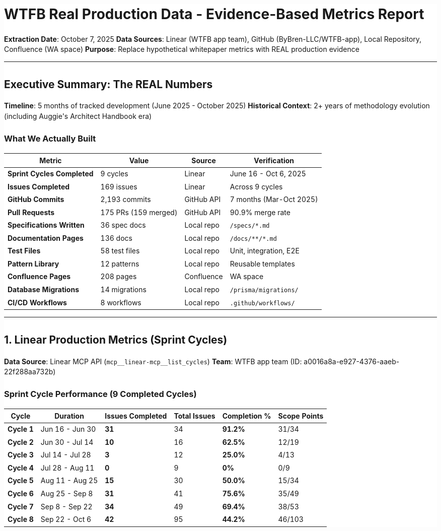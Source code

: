 # WTFB Real Production Data - Evidence-Based Metrics Report

**Extraction Date**: October 7, 2025
**Data Sources**: Linear (WTFB app team), GitHub (ByBren-LLC/WTFB-app), Local Repository, Confluence (WA space)
**Purpose**: Replace hypothetical whitepaper metrics with REAL production evidence

---

## Executive Summary: The REAL Numbers

**Timeline**: 5 months of tracked development (June 2025 - October 2025)
**Historical Context**: 2+ years of methodology evolution (including Auggie's Architect Handbook era)

### What We Actually Built

| Metric | Value | Source | Verification |
|--------|-------|--------|-------------|
| **Sprint Cycles Completed** | 9 cycles | Linear | June 16 - Oct 6, 2025 |
| **Issues Completed** | 169 issues | Linear | Across 9 cycles |
| **GitHub Commits** | 2,193 commits | GitHub API | 7 months (Mar-Oct 2025) |
| **Pull Requests** | 175 PRs (159 merged) | GitHub API | 90.9% merge rate |
| **Specifications Written** | 36 spec docs | Local repo | `/specs/*.md` |
| **Documentation Pages** | 136 docs | Local repo | `/docs/**/*.md` |
| **Test Files** | 58 test files | Local repo | Unit, integration, E2E |
| **Pattern Library** | 12 patterns | Local repo | Reusable templates |
| **Confluence Pages** | 208 pages | Confluence | WA space |
| **Database Migrations** | 14 migrations | Local repo | `/prisma/migrations/` |
| **CI/CD Workflows** | 8 workflows | Local repo | `.github/workflows/` |

---

## 1. Linear Production Metrics (Sprint Cycles)

**Data Source**: Linear MCP API (`mcp__linear-mcp__list_cycles`)
**Team**: WTFB app team (ID: a0016a8a-e927-4376-aaeb-22f288aa732b)

### Sprint Cycle Performance (9 Completed Cycles)

| Cycle | Duration | Issues Completed | Total Issues | Completion % | Scope Points |
|-------|----------|-----------------|--------------|--------------|--------------|
| **Cycle 1** | Jun 16 - Jun 30 | **31** | 34 | **91.2%** | 31/34 |
| **Cycle 2** | Jun 30 - Jul 14 | **10** | 16 | **62.5%** | 12/19 |
| **Cycle 3** | Jul 14 - Jul 28 | **3** | 12 | **25.0%** | 4/13 |
| **Cycle 4** | Jul 28 - Aug 11 | **0** | 9 | **0%** | 0/9 |
| **Cycle 5** | Aug 11 - Aug 25 | **15** | 30 | **50.0%** | 15/34 |
| **Cycle 6** | Aug 25 - Sep 8 | **31** | 41 | **75.6%** | 35/49 |
| **Cycle 7** | Sep 8 - Sep 22 | **34** | 49 | **69.4%** | 38/53 |
| **Cycle 8** | Sep 22 - Oct 6 | **42** | 95 | **44.2%** | 46/103 |